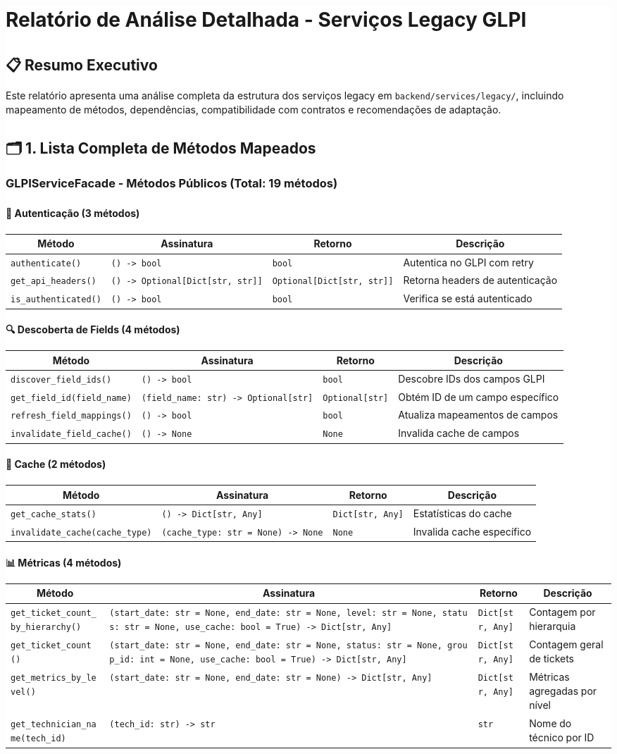# Relatório de Análise Detalhada - Serviços Legacy GLPI

## 📋 Resumo Executivo

Este relatório apresenta uma análise completa da estrutura dos serviços legacy em `backend/services/legacy/`, incluindo mapeamento de métodos, dependências, compatibilidade com contratos e recomendações de adaptação.

## 🗂️ 1. Lista Completa de Métodos Mapeados

### GLPIServiceFacade - Métodos Públicos (Total: 19 métodos)

#### 🔐 Autenticação (3 métodos)
| Método | Assinatura | Retorno | Descrição |
|--------|------------|---------|----------|
| `authenticate()` | `() -> bool` | `bool` | Autentica no GLPI com retry |
| `get_api_headers()` | `() -> Optional[Dict[str, str]]` | `Optional[Dict[str, str]]` | Retorna headers de autenticação |
| `is_authenticated()` | `() -> bool` | `bool` | Verifica se está autenticado |

#### 🔍 Descoberta de Fields (4 métodos)
| Método | Assinatura | Retorno | Descrição |
|--------|------------|---------|----------|
| `discover_field_ids()` | `() -> bool` | `bool` | Descobre IDs dos campos GLPI |
| `get_field_id(field_name)` | `(field_name: str) -> Optional[str]` | `Optional[str]` | Obtém ID de um campo específico |
| `refresh_field_mappings()` | `() -> bool` | `bool` | Atualiza mapeamentos de campos |
| `invalidate_field_cache()` | `() -> None` | `None` | Invalida cache de campos |

#### 💾 Cache (2 métodos)
| Método | Assinatura | Retorno | Descrição |
|--------|------------|---------|----------|
| `get_cache_stats()` | `() -> Dict[str, Any]` | `Dict[str, Any]` | Estatísticas do cache |
| `invalidate_cache(cache_type)` | `(cache_type: str = None) -> None` | `None` | Invalida cache específico |

#### 📊 Métricas (4 métodos)
| Método | Assinatura | Retorno | Descrição |
|--------|------------|---------|----------|
| `get_ticket_count_by_hierarchy()` | `(start_date: str = None, end_date: str = None, level: str = None, status: str = None, use_cache: bool = True) -> Dict[str, Any]` | `Dict[str, Any]` | Contagem por hierarquia |
| `get_ticket_count()` | `(start_date: str = None, end_date: str = None, status: str = None, group_id: int = None, use_cache: bool = True) -> Dict[str, Any]` | `Dict[str, Any]` | Contagem geral de tickets |
| `get_metrics_by_level()` | `(start_date: str = None, end_date: str = None) -> Dict[str, Any]` | `Dict[str, Any]` | Métricas agregadas por nível |
| `get_technician_name(tech_id)` | `(tech_id: str) -> str` | `str` | Nome do técnico por ID |
